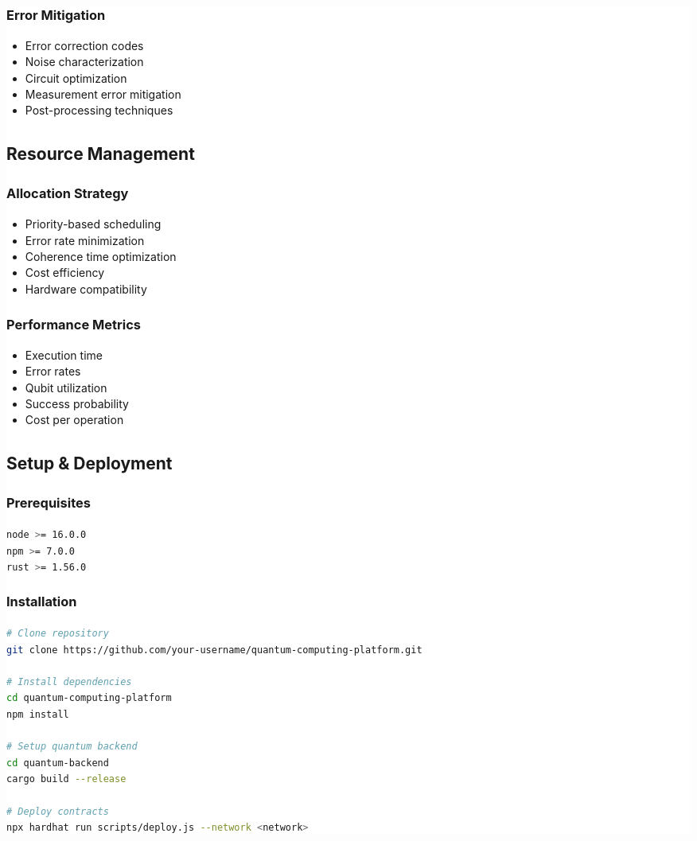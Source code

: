 ### Error Mitigation
- Error correction codes
- Noise characterization
- Circuit optimization
- Measurement error mitigation
- Post-processing techniques

## Resource Management

### Allocation Strategy
- Priority-based scheduling
- Error rate minimization
- Coherence time optimization
- Cost efficiency
- Hardware compatibility

### Performance Metrics
- Execution time
- Error rates
- Qubit utilization
- Success probability
- Cost per operation

## Setup & Deployment

### Prerequisites
```bash
node >= 16.0.0
npm >= 7.0.0
rust >= 1.56.0
```

### Installation
```bash
# Clone repository
git clone https://github.com/your-username/quantum-computing-platform.git

# Install dependencies
cd quantum-computing-platform
npm install

# Setup quantum backend
cd quantum-backend
cargo build --release

# Deploy contracts
npx hardhat run scripts/deploy.js --network <network>
```
